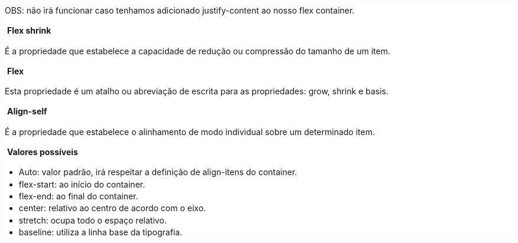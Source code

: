 OBS: não irá funcionar caso tenhamos adicionado justify-content ao nosso flex container.

​									**Flex shrink**

É a propriedade que estabelece a capacidade de redução ou compressão do tamanho de um item.

​									**Flex**

Esta propriedade é um atalho ou abreviação de escrita para as propriedades: grow, shrink e basis.

​									**Align-self**

É a propriedade que estabelece o alinhamento de modo individual sobre um determinado item.

​									**Valores possíveis**

- Auto: valor padrão, irá respeitar a definição de align-itens do container.
- flex-start: ao início do container.
- flex-end: ao final do container.
- center: relativo ao centro de acordo com o eixo.
- stretch: ocupa todo o espaço relativo.
- baseline: utiliza a linha base da tipografia.















